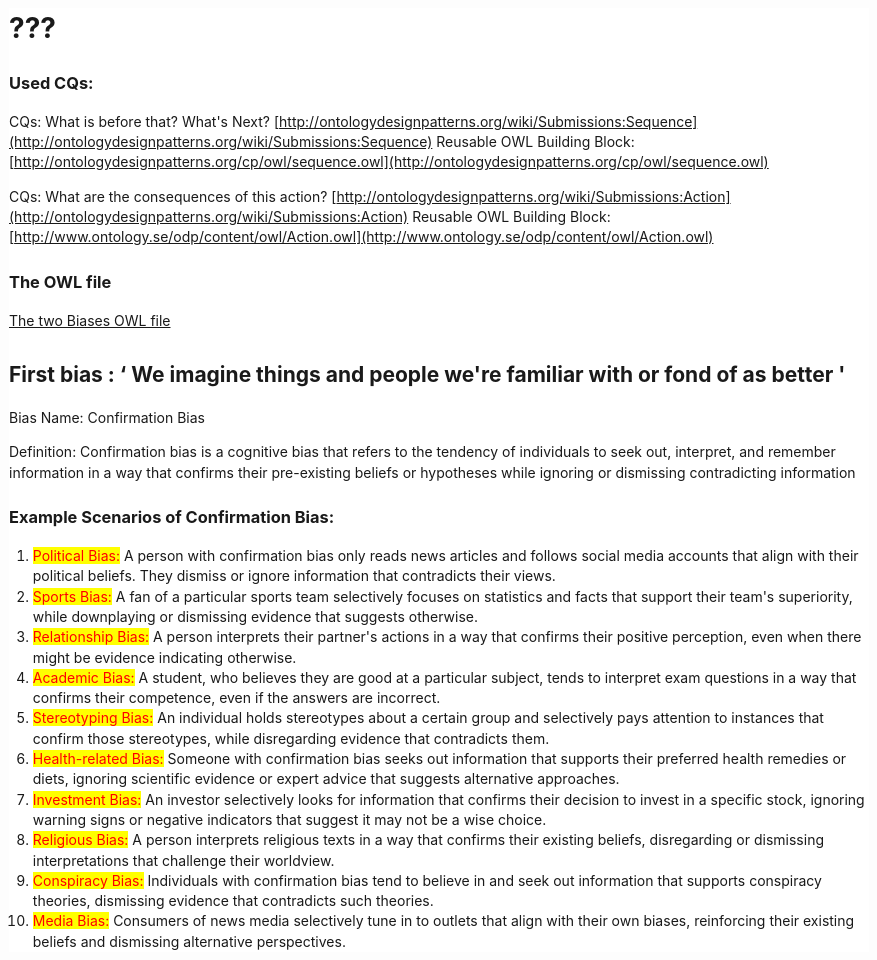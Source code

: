 # ???

### Used CQs:

CQs: What is before that? What's Next? [http://ontologydesignpatterns.org/wiki/Submissions:Sequence](http://ontologydesignpatterns.org/wiki/Submissions:Sequence) Reusable OWL Building Block: [http://ontologydesignpatterns.org/cp/owl/sequence.owl](http://ontologydesignpatterns.org/cp/owl/sequence.owl)

CQs: What are the consequences of this action? [http://ontologydesignpatterns.org/wiki/Submissions:Action](http://ontologydesignpatterns.org/wiki/Submissions:Action) Reusable OWL Building Block: [http://www.ontology.se/odp/content/owl/Action.owl](http://www.ontology.se/odp/content/owl/Action.owl)

### The OWL file

[The two Biases OWL file](cognitive-biases/bias.owl)

## First bias :  ‘ We imagine things and people we're familiar with or fond of as better '&#x20;

&#x20;&#x20;

Bias Name: Confirmation Bias&#x20;

Definition: Confirmation bias is a cognitive bias that refers to the tendency of individuals to seek out, interpret, and remember information in a way that confirms their pre-existing beliefs or hypotheses while ignoring or dismissing contradicting information&#x20;

### Example Scenarios of Confirmation Bias: &#x20;

1. <mark style="color:red;">Political Bias:</mark> A person with confirmation bias only reads news articles and follows social media accounts that align with their political beliefs. They dismiss or ignore information that contradicts their views.&#x20;
2. <mark style="color:red;">Sports Bias:</mark> A fan of a particular sports team selectively focuses on statistics and facts that support their team's superiority, while downplaying or dismissing evidence that suggests otherwise.&#x20;
3. <mark style="color:red;">Relationship Bias:</mark> A person interprets their partner's actions in a way that confirms their positive perception, even when there might be evidence indicating otherwise.&#x20;
4. <mark style="color:red;">Academic Bias:</mark> A student, who believes they are good at a particular subject, tends to interpret exam questions in a way that confirms their competence, even if the answers are incorrect.&#x20;
5. <mark style="color:red;">Stereotyping Bias:</mark> An individual holds stereotypes about a certain group and selectively pays attention to instances that confirm those stereotypes, while disregarding evidence that contradicts them.&#x20;
6. <mark style="color:red;">Health-related Bias:</mark> Someone with confirmation bias seeks out information that supports their preferred health remedies or diets, ignoring scientific evidence or expert advice that suggests alternative approaches.&#x20;
7. <mark style="color:red;">Investment Bias:</mark> An investor selectively looks for information that confirms their decision to invest in a specific stock, ignoring warning signs or negative indicators that suggest it may not be a wise choice.&#x20;
8. <mark style="color:red;">Religious Bias:</mark> A person interprets religious texts in a way that confirms their existing beliefs, disregarding or dismissing interpretations that challenge their worldview.&#x20;
9. <mark style="color:red;">Conspiracy Bias:</mark> Individuals with confirmation bias tend to believe in and seek out information that supports conspiracy theories, dismissing evidence that contradicts such theories.&#x20;
10. <mark style="color:red;">Media Bias:</mark> Consumers of news media selectively tune in to outlets that align with their own biases, reinforcing their existing beliefs and dismissing alternative perspectives.&#x20;
